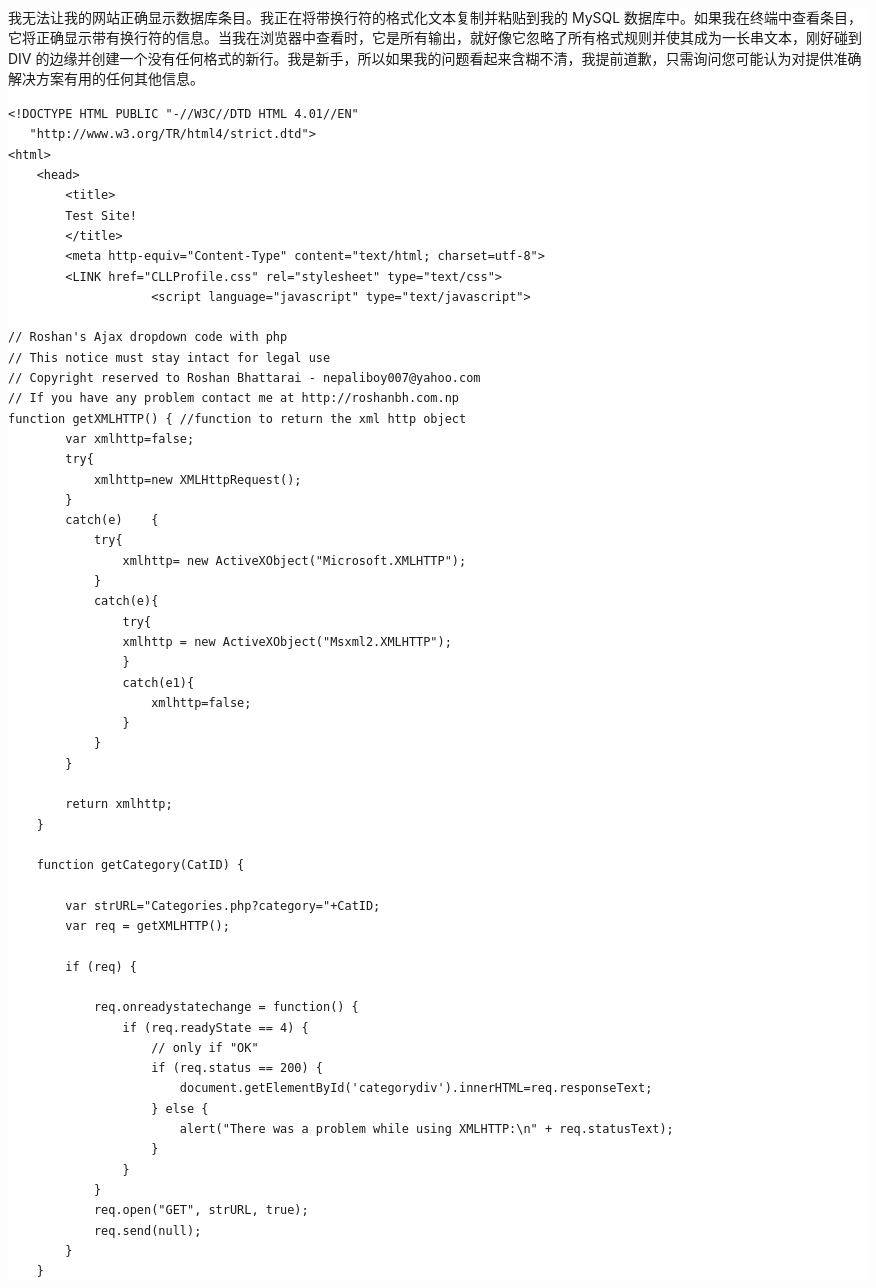 我无法让我的网站正确显示数据库条目。我正在将带换行符的格式化文本复制并粘贴到我的 MySQL 数据库中。如果我在终端中查看条目，它将正确显示带有换行符的信息。当我在浏览器中查看时，它是所有输出，就好像它忽略了所有格式规则并使其成为一长串文本，刚好碰到 DIV 的边缘并创建一个没有任何格式的新行。我是新手，所以如果我的问题看起来含糊不清，我提前道歉，只需询问您可能认为对提供准确解决方案有用的任何其他信息。

```
<!DOCTYPE HTML PUBLIC "-//W3C//DTD HTML 4.01//EN"
   "http://www.w3.org/TR/html4/strict.dtd">
<html>
    <head>
        <title>
        Test Site!    
        </title>
        <meta http-equiv="Content-Type" content="text/html; charset=utf-8">
        <LINK href="CLLProfile.css" rel="stylesheet" type="text/css">
                    <script language="javascript" type="text/javascript">

// Roshan's Ajax dropdown code with php
// This notice must stay intact for legal use
// Copyright reserved to Roshan Bhattarai - nepaliboy007@yahoo.com
// If you have any problem contact me at http://roshanbh.com.np
function getXMLHTTP() { //function to return the xml http object
        var xmlhttp=false;  
        try{
            xmlhttp=new XMLHttpRequest();
        }
        catch(e)    {       
            try{            
                xmlhttp= new ActiveXObject("Microsoft.XMLHTTP");
            }
            catch(e){
                try{
                xmlhttp = new ActiveXObject("Msxml2.XMLHTTP");
                }
                catch(e1){
                    xmlhttp=false;
                }
            }
        }

        return xmlhttp;
    }

    function getCategory(CatID) {       

        var strURL="Categories.php?category="+CatID;
        var req = getXMLHTTP();

        if (req) {

            req.onreadystatechange = function() {
                if (req.readyState == 4) {
                    // only if "OK"
                    if (req.status == 200) {                        
                        document.getElementById('categorydiv').innerHTML=req.responseText;                      
                    } else {
                        alert("There was a problem while using XMLHTTP:\n" + req.statusText);
                    }
                }               
            }           
            req.open("GET", strURL, true);
            req.send(null);
        }       
    }
```